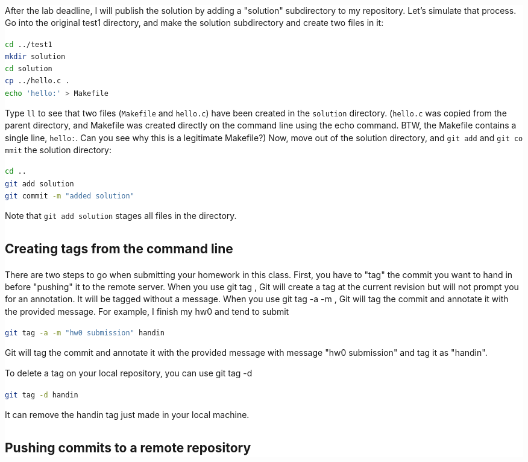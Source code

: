 After the lab deadline, I will publish the solution by adding a
"solution" subdirectory to my repository. Let’s simulate that
process. Go into the original test1 directory, and make the solution
subdirectory and create two files in it:

```bash
cd ../test1
mkdir solution
cd solution
cp ../hello.c .
echo 'hello:' > Makefile
```

Type `ll` to see that two files (`Makefile` and `hello.c`) have been created
in the `solution` directory. (`hello.c` was copied from the parent
directory, and Makefile was created directly on the command line using
the echo command. BTW, the Makefile contains a single line, `hello:`.
Can you see why this is a legitimate Makefile?)
Now, move out of the solution directory, and `git add` and `git commit` the
solution directory:

```bash
cd ..
git add solution
git commit -m "added solution"
```

Note that `git add solution` stages all files in the directory.

## Creating tags from the command line

There are two steps to go when submitting your homework in this class.
First, you have to "tag" the commit
you want to hand in before "pushing" it to the remote server.
When you use git tag <tagname>, Git will create a tag at the current revision
but will not prompt you for an annotation. It will be tagged without a message.
When you use git tag -a -m <msg> <tagname>,
Git will tag the commit and annotate it with the provided message.
For example, I finish my hw0 and tend to submit

```bash
git tag -a -m "hw0 submission" handin
```

Git will tag the commit and annotate it with the provided message
with message "hw0 submission" and tag it as "handin".

To delete a tag on your local repository, you can use git tag -d <tagname>

```bash
git tag -d handin
```

It can remove the handin tag just made in your local machine.

## Pushing commits to a remote repository
